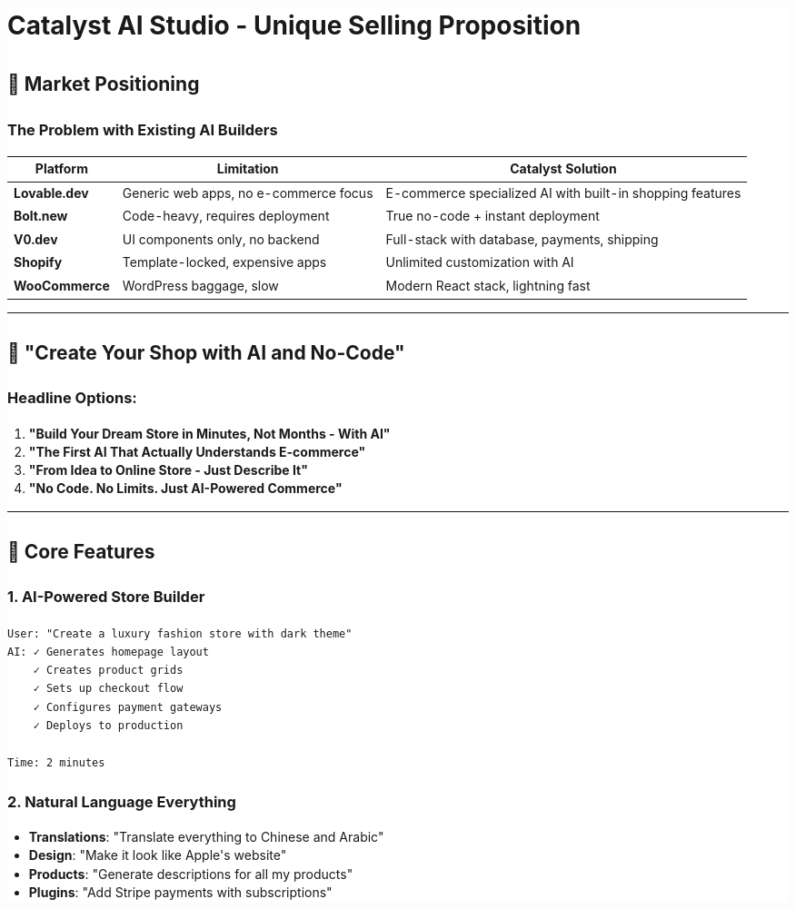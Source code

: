 # Catalyst AI Studio - Unique Selling Proposition

## 🎯 Market Positioning

### **The Problem with Existing AI Builders**

| Platform | Limitation | Catalyst Solution |
|----------|-----------|-------------------|
| **Lovable.dev** | Generic web apps, no e-commerce focus | E-commerce specialized AI with built-in shopping features |
| **Bolt.new** | Code-heavy, requires deployment | True no-code + instant deployment |
| **V0.dev** | UI components only, no backend | Full-stack with database, payments, shipping |
| **Shopify** | Template-locked, expensive apps | Unlimited customization with AI |
| **WooCommerce** | WordPress baggage, slow | Modern React stack, lightning fast |

---

## 🚀 **"Create Your Shop with AI and No-Code"**

### **Headline Options:**
1. **"Build Your Dream Store in Minutes, Not Months - With AI"**
2. **"The First AI That Actually Understands E-commerce"**
3. **"From Idea to Online Store - Just Describe It"**
4. **"No Code. No Limits. Just AI-Powered Commerce"**

---

## 💎 **Core Features**

### 1. **AI-Powered Store Builder**
```
User: "Create a luxury fashion store with dark theme"
AI: ✓ Generates homepage layout
    ✓ Creates product grids
    ✓ Sets up checkout flow
    ✓ Configures payment gateways
    ✓ Deploys to production

Time: 2 minutes
```

### 2. **Natural Language Everything**
- **Translations**: "Translate everything to Chinese and Arabic"
- **Design**: "Make it look like Apple's website"
- **Products**: "Generate descriptions for all my products"
- **Plugins**: "Add Stripe payments with subscriptions"
